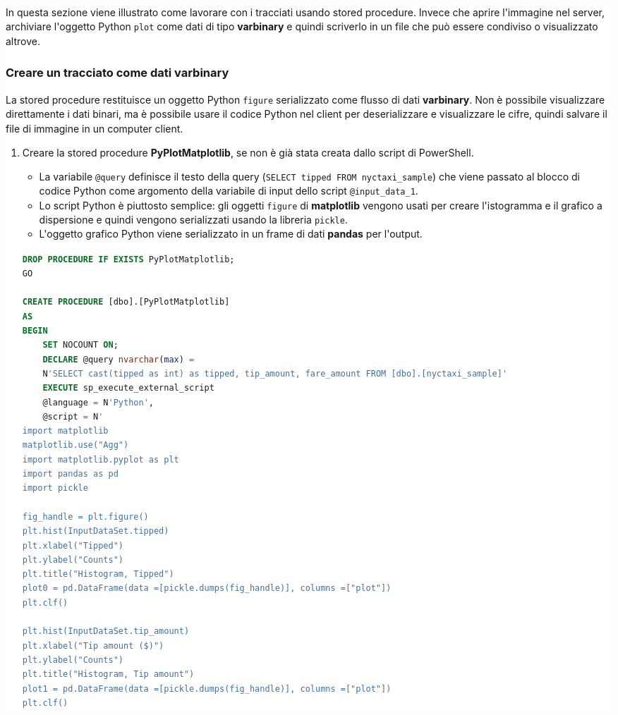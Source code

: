 In questa sezione viene illustrato come lavorare con i tracciati usando stored procedure. Invece che aprire l'immagine nel server, archiviare l'oggetto Python `plot` come dati di tipo **varbinary** e quindi scriverlo in un file che può essere condiviso o visualizzato altrove.

### <a name="create-a-plot-as-varbinary-data"></a>Creare un tracciato come dati varbinary

La stored procedure restituisce un oggetto Python `figure` serializzato come flusso di dati **varbinary**. Non è possibile visualizzare direttamente i dati binari, ma è possibile usare il codice Python nel client per deserializzare e visualizzare le cifre, quindi salvare il file di immagine in un computer client.

1. Creare la stored procedure **PyPlotMatplotlib**, se non è già stata creata dallo script di PowerShell.

    - La variabile `@query` definisce il testo della query (`SELECT tipped FROM nyctaxi_sample`) che viene passato al blocco di codice Python come argomento della variabile di input dello script `@input_data_1`.
    - Lo script Python è piuttosto semplice: gli oggetti `figure` di **matplotlib** vengono usati per creare l'istogramma e il grafico a dispersione e quindi vengono serializzati usando la libreria `pickle`.
    - L'oggetto grafico Python viene serializzato in un frame di dati **pandas** per l'output.
  
    ```sql
    DROP PROCEDURE IF EXISTS PyPlotMatplotlib;
    GO

    CREATE PROCEDURE [dbo].[PyPlotMatplotlib]
    AS
    BEGIN
        SET NOCOUNT ON;
        DECLARE @query nvarchar(max) =
        N'SELECT cast(tipped as int) as tipped, tip_amount, fare_amount FROM [dbo].[nyctaxi_sample]'
        EXECUTE sp_execute_external_script
        @language = N'Python',
        @script = N'
    import matplotlib
    matplotlib.use("Agg")
    import matplotlib.pyplot as plt
    import pandas as pd
    import pickle

    fig_handle = plt.figure()
    plt.hist(InputDataSet.tipped)
    plt.xlabel("Tipped")
    plt.ylabel("Counts")
    plt.title("Histogram, Tipped")
    plot0 = pd.DataFrame(data =[pickle.dumps(fig_handle)], columns =["plot"])
    plt.clf()

    plt.hist(InputDataSet.tip_amount)
    plt.xlabel("Tip amount ($)")
    plt.ylabel("Counts")
    plt.title("Histogram, Tip amount")
    plot1 = pd.DataFrame(data =[pickle.dumps(fig_handle)], columns =["plot"])
    plt.clf()
